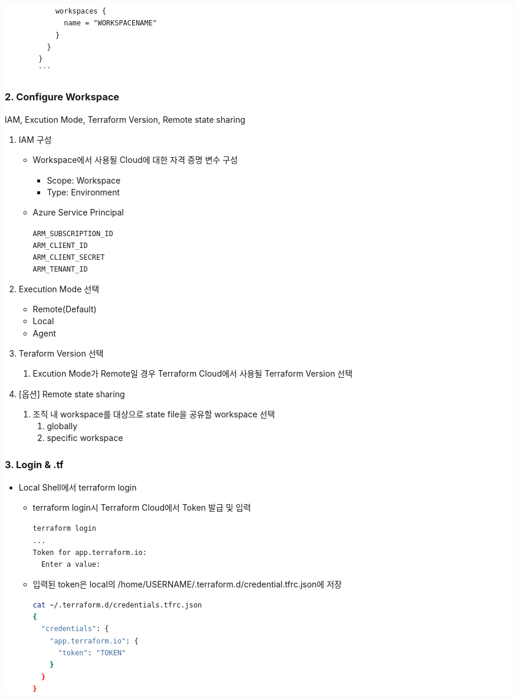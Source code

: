                 workspaces {
                  name = "WORKSPACENAME"
                }
              }
            }
            ```
            

### 2. Configure Workspace

IAM, Excution Mode, Terraform Version, Remote state sharing

1.  IAM 구성
    - Workspace에서 사용될 Cloud에 대한 자격 증명 변수 구성
        - Scope: Workspace
        - Type: Environment
    - Azure Service Principal
        
        ```bash
        ARM_SUBSCRIPTION_ID
        ARM_CLIENT_ID
        ARM_CLIENT_SECRET
        ARM_TENANT_ID
        ```
        
2. Execution Mode 선택
    - Remote(Default)
    - Local
    - Agent
3. Teraform Version 선택
    1. Excution Mode가 Remote일 경우 Terraform Cloud에서 사용될 Terraform Version 선택
4. [옵션] Remote state sharing
    1. 조직 내 workspace를 대상으로 state file을 공유할 workspace 선택
        1. globally
        2. specific workspace

### 3. Login & .tf

- Local Shell에서 terraform login
    - terraform login시 Terraform Cloud에서 Token 발급 및 입력
        
        ```bash
        terraform login
        ...
        Token for app.terraform.io:
          Enter a value:
        ```
        
    - 입력된 token은 local의 /home/USERNAME/.terraform.d/credential.tfrc.json에 저장
        
        ```bash
        cat ~/.terraform.d/credentials.tfrc.json
        {
          "credentials": {
            "app.terraform.io": {
              "token": "TOKEN"
            }
          }
        }
        ```
        